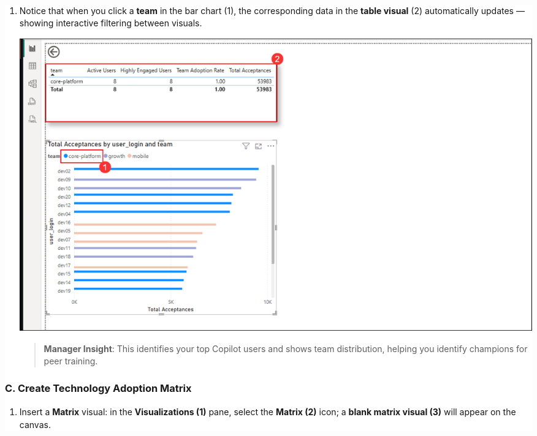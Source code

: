 1. Notice that when you click a **team** in the bar chart (1), the corresponding data in the **table visual** (2) automatically updates — showing interactive filtering between visuals.

   ![](../media/mang-cor-ex1-g25.png)

   > **Manager Insight**: This identifies your top Copilot users and shows team distribution, helping you identify champions for peer training.

### C. Create Technology Adoption Matrix

1. Insert a **Matrix** visual: in the **Visualizations (1)** pane, select the **Matrix (2)** icon; a **blank matrix visual (3)** will appear on the canvas.
